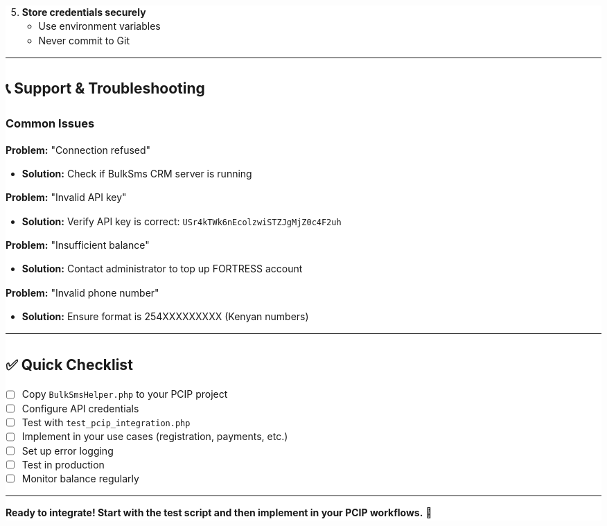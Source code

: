 5. **Store credentials securely**
   - Use environment variables
   - Never commit to Git

---

## 📞 Support & Troubleshooting

### Common Issues

**Problem:** "Connection refused"
- **Solution:** Check if BulkSms CRM server is running

**Problem:** "Invalid API key"
- **Solution:** Verify API key is correct: `USr4kTWk6nEcolzwiSTZJgMjZ0c4F2uh`

**Problem:** "Insufficient balance"
- **Solution:** Contact administrator to top up FORTRESS account

**Problem:** "Invalid phone number"
- **Solution:** Ensure format is 254XXXXXXXXX (Kenyan numbers)

---

## ✅ Quick Checklist

- [ ] Copy `BulkSmsHelper.php` to your PCIP project
- [ ] Configure API credentials
- [ ] Test with `test_pcip_integration.php`
- [ ] Implement in your use cases (registration, payments, etc.)
- [ ] Set up error logging
- [ ] Test in production
- [ ] Monitor balance regularly

---

**Ready to integrate! Start with the test script and then implement in your PCIP workflows.** 🚀
